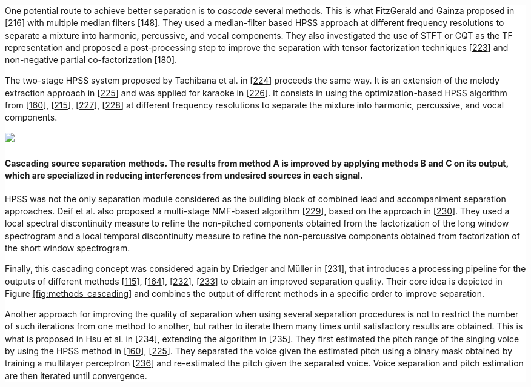 One potential route to achieve better separation is to *cascade* several
methods. This is what FitzGerald and Gainza proposed in
\[[216](#ref-fitzgerald10)\] with multiple median filters
\[[148](#ref-fitzgerald102)\]. They used a median-filter based HPSS
approach at different frequency resolutions to separate a mixture into
harmonic, percussive, and vocal components. They also investigated the
use of STFT or CQT as the TF representation and proposed a
post-processing step to improve the separation with tensor factorization
techniques \[[223](#ref-fitzgerald09)\] and non-negative partial
co-factorization \[[180](#ref-yoo10)\].

The two-stage HPSS system proposed by Tachibana et al. in
\[[224](#ref-tachibana14)\] proceeds the same way. It is an extension of
the melody extraction approach in \[[225](#ref-tachibana10)\] and was
applied for karaoke in \[[226](#ref-tachibana16)\]. It consists in using
the optimization-based HPSS algorithm from \[[160](#ref-ono08)\],
\[[215](#ref-ono082)\], \[[227](#ref-ono10)\],
\[[228](#ref-tachibana12)\] at different frequency resolutions to
separate the mixture into harmonic, percussive, and vocal components.

![](https://docs.google.com/drawings/d/e/2PACX-1vSd3BGs_oCGRJlqPsH6O1ZDcbPPtc9ttABvNXvN8M5E2BggOcmToEVnVTmQPvAU4RMhCbm7MDerswoU/pub?w=392&h=499)

#### Cascading source separation methods. The results from method A is improved by applying methods B and C on its output, which are specialized in reducing interferences from undesired sources in each signal.

HPSS was not the only separation module considered as the building block
of combined lead and accompaniment separation approaches. Deif et al.
also proposed a multi-stage NMF-based algorithm \[[229](#ref-deif15)\],
based on the approach in \[[230](#ref-zhu13)\]. They used a local
spectral discontinuity measure to refine the non-pitched components
obtained from the factorization of the long window spectrogram and a
local temporal discontinuity measure to refine the non-percussive
components obtained from factorization of the short window spectrogram.

Finally, this cascading concept was considered again by Driedger and
Müller in \[[231](#ref-driedger15)\], that introduces a processing
pipeline for the outputs of different methods \[[115](#ref-huang12)\],
\[[164](#ref-virtanen08)\], \[[232](#ref-driedger14)\],
\[[233](#ref-talmon11)\] to obtain an improved separation quality. Their
core idea is depicted in
Figure [\[fig:methods\_cascading\]](#fig:methods_cascading) and
combines the output of different methods in a specific order to improve
separation.

Another approach for improving the quality of separation when using
several separation procedures is not to restrict the number of such
iterations from one method to another, but rather to iterate them many
times until satisfactory results are obtained. This is what is proposed
in Hsu et al. in \[[234](#ref-hsu12)\], extending the algorithm in
\[[235](#ref-hu10)\]. They first estimated the pitch range of the
singing voice by using the HPSS method in \[[160](#ref-ono08)\],
\[[225](#ref-tachibana10)\]. They separated the voice given the
estimated pitch using a binary mask obtained by training a multilayer
perceptron \[[236](#ref-rumelhart86)\] and re-estimated the pitch given
the separated voice. Voice separation and pitch estimation are then
iterated until convergence.

